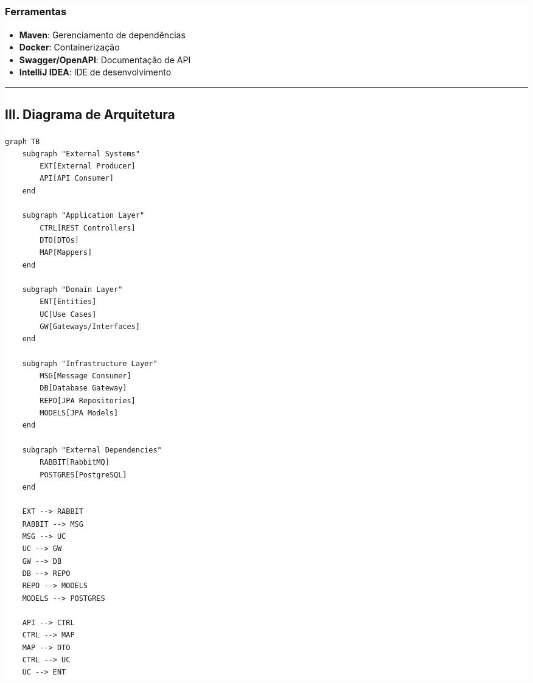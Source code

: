 ### Ferramentas
- **Maven**: Gerenciamento de dependências
- **Docker**: Containerização
- **Swagger/OpenAPI**: Documentação de API
- **IntelliJ IDEA**: IDE de desenvolvimento

---

## III. Diagrama de Arquitetura

```mermaid
graph TB
    subgraph "External Systems"
        EXT[External Producer]
        API[API Consumer]
    end
    
    subgraph "Application Layer"
        CTRL[REST Controllers]
        DTO[DTOs]
        MAP[Mappers]
    end
    
    subgraph "Domain Layer"
        ENT[Entities]
        UC[Use Cases]
        GW[Gateways/Interfaces]
    end
    
    subgraph "Infrastructure Layer"
        MSG[Message Consumer]
        DB[Database Gateway]
        REPO[JPA Repositories]
        MODELS[JPA Models]
    end
    
    subgraph "External Dependencies"
        RABBIT[RabbitMQ]
        POSTGRES[PostgreSQL]
    end
    
    EXT --> RABBIT
    RABBIT --> MSG
    MSG --> UC
    UC --> GW
    GW --> DB
    DB --> REPO
    REPO --> MODELS
    MODELS --> POSTGRES
    
    API --> CTRL
    CTRL --> MAP
    MAP --> DTO
    CTRL --> UC
    UC --> ENT
```

